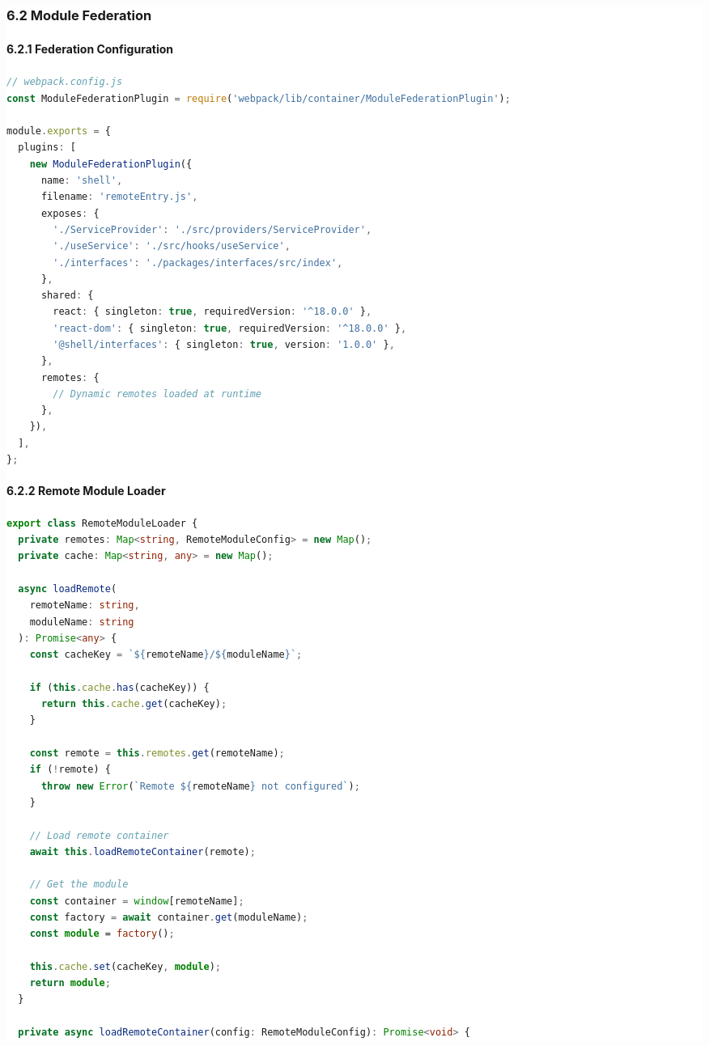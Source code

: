 ### 6.2 Module Federation

#### 6.2.1 Federation Configuration
```typescript
// webpack.config.js
const ModuleFederationPlugin = require('webpack/lib/container/ModuleFederationPlugin');

module.exports = {
  plugins: [
    new ModuleFederationPlugin({
      name: 'shell',
      filename: 'remoteEntry.js',
      exposes: {
        './ServiceProvider': './src/providers/ServiceProvider',
        './useService': './src/hooks/useService',
        './interfaces': './packages/interfaces/src/index',
      },
      shared: {
        react: { singleton: true, requiredVersion: '^18.0.0' },
        'react-dom': { singleton: true, requiredVersion: '^18.0.0' },
        '@shell/interfaces': { singleton: true, version: '1.0.0' },
      },
      remotes: {
        // Dynamic remotes loaded at runtime
      },
    }),
  ],
};
```

#### 6.2.2 Remote Module Loader
```typescript
export class RemoteModuleLoader {
  private remotes: Map<string, RemoteModuleConfig> = new Map();
  private cache: Map<string, any> = new Map();

  async loadRemote(
    remoteName: string,
    moduleName: string
  ): Promise<any> {
    const cacheKey = `${remoteName}/${moduleName}`;

    if (this.cache.has(cacheKey)) {
      return this.cache.get(cacheKey);
    }

    const remote = this.remotes.get(remoteName);
    if (!remote) {
      throw new Error(`Remote ${remoteName} not configured`);
    }

    // Load remote container
    await this.loadRemoteContainer(remote);

    // Get the module
    const container = window[remoteName];
    const factory = await container.get(moduleName);
    const module = factory();

    this.cache.set(cacheKey, module);
    return module;
  }

  private async loadRemoteContainer(config: RemoteModuleConfig): Promise<void> {
```

  [key: string]: any;
  [key: string]: any;
  [key: string]: any;